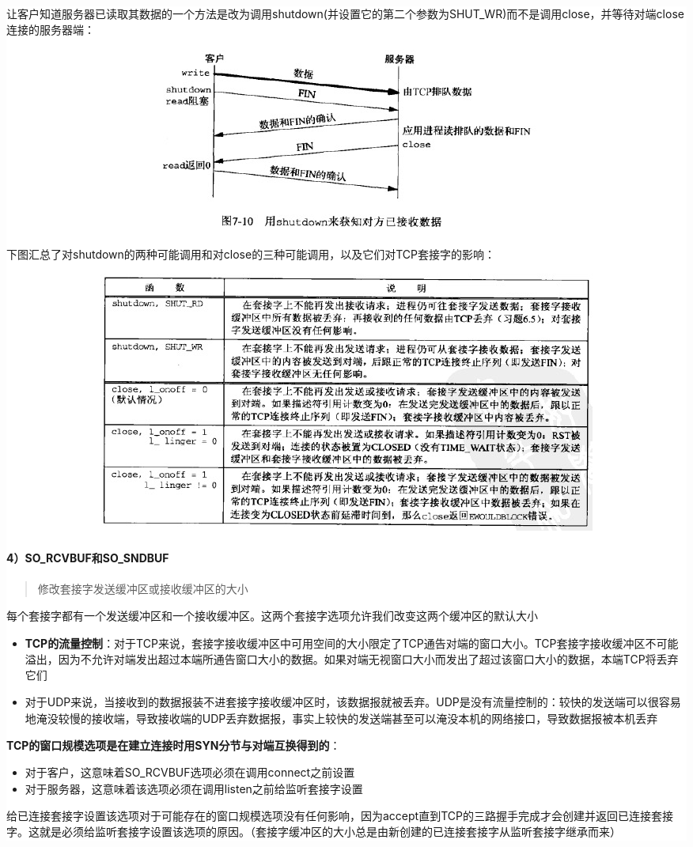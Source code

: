 让客户知道服务器已读取其数据的一个方法是改为调用shutdown(并设置它的第二个参数为SHUT_WR)而不是调用close，并等待对端close连接的服务器端：

<div align="center"> <img src="./pic/unp-7-3.png"/> </div>

下图汇总了对shutdown的两种可能调用和对close的三种可能调用，以及它们对TCP套接字的影响：

<div align="center"> <img src="./pic/unp-7-4.png"/> </div>

#### 4）SO_RCVBUF和SO_SNDBUF

> 修改套接字发送缓冲区或接收缓冲区的大小

每个套接字都有一个发送缓冲区和一个接收缓冲区。这两个套接字选项允许我们改变这两个缓冲区的默认大小

* **TCP的流量控制**：对于TCP来说，套接字接收缓冲区中可用空间的大小限定了TCP通告对端的窗口大小。TCP套接字接收缓冲区不可能溢出，因为不允许对端发出超过本端所通告窗口大小的数据。如果对端无视窗口大小而发出了超过该窗口大小的数据，本端TCP将丢弃它们

* 对于UDP来说，当接收到的数据报装不进套接字接收缓冲区时，该数据报就被丢弃。UDP是没有流量控制的：较快的发送端可以很容易地淹没较慢的接收端，导致接收端的UDP丢弃数据报，事实上较快的发送端甚至可以淹没本机的网络接口，导致数据报被本机丢弃

**TCP的窗口规模选项是在建立连接时用SYN分节与对端互换得到的**：

* 对于客户，这意味着SO_RCVBUF选项必须在调用connect之前设置
* 对于服务器，这意味着该选项必须在调用listen之前给监听套接字设置

给已连接套接字设置该选项对于可能存在的窗口规模选项没有任何影响，因为accept直到TCP的三路握手完成才会创建并返回已连接套接字。这就是必须给监听套接字设置该选项的原因。（套接字缓冲区的大小总是由新创建的已连接套接字从监听套接字继承而来）
